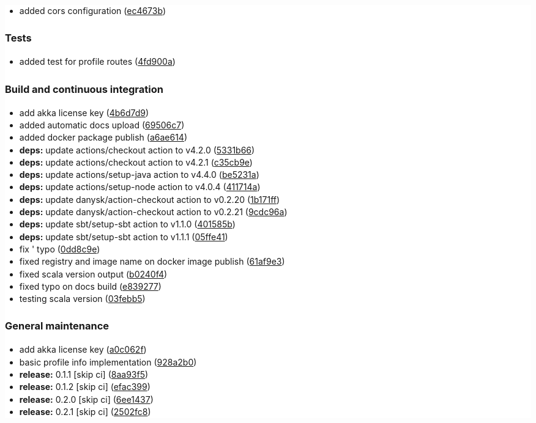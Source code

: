 * added cors configuration ([ec4673b](https://github.com/sceredi/letsstreamit-profile-service/commit/ec4673b0251693b6b1fc48446865ef2e26eed719))

### Tests

* added test for profile routes ([4fd900a](https://github.com/sceredi/letsstreamit-profile-service/commit/4fd900a6ea1a6e89581c9d495a1271d701225dd9))

### Build and continuous integration

* add akka license key ([4b6d7d9](https://github.com/sceredi/letsstreamit-profile-service/commit/4b6d7d9b0ea1533d38329f679acae62739acb328))
* added automatic docs upload ([69506c7](https://github.com/sceredi/letsstreamit-profile-service/commit/69506c7679b4ba155ddc3e27a0305cf51921f566))
* added docker package publish ([a6ae614](https://github.com/sceredi/letsstreamit-profile-service/commit/a6ae6143ac8cff3a1d7054427df8b23f723c3ae3))
* **deps:** update actions/checkout action to v4.2.0 ([5331b66](https://github.com/sceredi/letsstreamit-profile-service/commit/5331b66055438ce1ae6123b11b4da95cdcbafb43))
* **deps:** update actions/checkout action to v4.2.1 ([c35cb9e](https://github.com/sceredi/letsstreamit-profile-service/commit/c35cb9e824b1bb2a07f814e879dc4b74d37d932d))
* **deps:** update actions/setup-java action to v4.4.0 ([be5231a](https://github.com/sceredi/letsstreamit-profile-service/commit/be5231a2c4d46a6447f4610ca3c44fe4f31001a1))
* **deps:** update actions/setup-node action to v4.0.4 ([411714a](https://github.com/sceredi/letsstreamit-profile-service/commit/411714a2dfda35a9a8a9412d2ba77fabae368bff))
* **deps:** update danysk/action-checkout action to v0.2.20 ([1b171ff](https://github.com/sceredi/letsstreamit-profile-service/commit/1b171ffc2bd274b64b49427b480e267b47be3641))
* **deps:** update danysk/action-checkout action to v0.2.21 ([9cdc96a](https://github.com/sceredi/letsstreamit-profile-service/commit/9cdc96a18ebbaf269a4c1ece80c47e02a1a77a92))
* **deps:** update sbt/setup-sbt action to v1.1.0 ([401585b](https://github.com/sceredi/letsstreamit-profile-service/commit/401585b786fb5871a5b607af045ce10a2066b682))
* **deps:** update sbt/setup-sbt action to v1.1.1 ([05ffe41](https://github.com/sceredi/letsstreamit-profile-service/commit/05ffe418a731a470ea62d10d847835f7befc3558))
* fix ' typo ([0dd8c9e](https://github.com/sceredi/letsstreamit-profile-service/commit/0dd8c9ec2056937a4fd53afa9a725524a9a2afe5))
* fixed registry and image name on docker image publish ([61af9e3](https://github.com/sceredi/letsstreamit-profile-service/commit/61af9e3e586a2010f668e483d6ed75539f2ae015))
* fixed scala version output ([b0240f4](https://github.com/sceredi/letsstreamit-profile-service/commit/b0240f4fd959b258e6feb33d06ddb099e4405277))
* fixed typo on docs build ([e839277](https://github.com/sceredi/letsstreamit-profile-service/commit/e839277c928d71c46260ecc09e6ffebf666c6c19))
* testing scala version ([03febb5](https://github.com/sceredi/letsstreamit-profile-service/commit/03febb575e082cc9beb723847a24acb2f1e28e2a))

### General maintenance

* add akka license key ([a0c062f](https://github.com/sceredi/letsstreamit-profile-service/commit/a0c062f06b4d82fae2f346348b1f2540d1f5fdb8))
* basic profile info implementation ([928a2b0](https://github.com/sceredi/letsstreamit-profile-service/commit/928a2b0464f595b3921a8cdc3dbe1fd11b3ee443))
* **release:** 0.1.1 [skip ci] ([8aa93f5](https://github.com/sceredi/letsstreamit-profile-service/commit/8aa93f559f53433210ae6302364e68112bc86500))
* **release:** 0.1.2 [skip ci] ([efac399](https://github.com/sceredi/letsstreamit-profile-service/commit/efac3999440a32612b258fa2cfd0eedaf2dff8f9))
* **release:** 0.2.0 [skip ci] ([6ee1437](https://github.com/sceredi/letsstreamit-profile-service/commit/6ee14378045c6faab71d917a55f464f525b861a6))
* **release:** 0.2.1 [skip ci] ([2502fc8](https://github.com/sceredi/letsstreamit-profile-service/commit/2502fc86302f83a87c233c7bdf5027facd1eced2))
